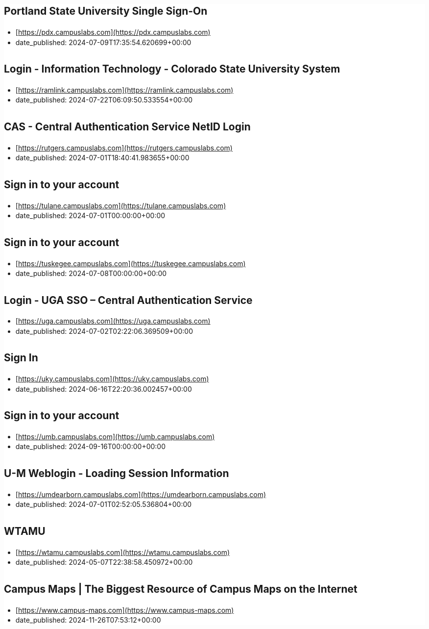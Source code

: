  ## Portland State University Single Sign-On
 - [https://pdx.campuslabs.com](https://pdx.campuslabs.com)
 - date_published: 2024-07-09T17:35:54.620699+00:00

 ## Login - Information Technology - Colorado State University System
 - [https://ramlink.campuslabs.com](https://ramlink.campuslabs.com)
 - date_published: 2024-07-22T06:09:50.533554+00:00

 ## CAS - Central Authentication Service NetID Login
 - [https://rutgers.campuslabs.com](https://rutgers.campuslabs.com)
 - date_published: 2024-07-01T18:40:41.983655+00:00

 ## Sign in to your account
 - [https://tulane.campuslabs.com](https://tulane.campuslabs.com)
 - date_published: 2024-07-01T00:00:00+00:00

 ## Sign in to your account
 - [https://tuskegee.campuslabs.com](https://tuskegee.campuslabs.com)
 - date_published: 2024-07-08T00:00:00+00:00

 ## Login - UGA SSO – Central Authentication Service
 - [https://uga.campuslabs.com](https://uga.campuslabs.com)
 - date_published: 2024-07-02T02:22:06.369509+00:00

 ## Sign In
 - [https://uky.campuslabs.com](https://uky.campuslabs.com)
 - date_published: 2024-06-16T22:20:36.002457+00:00

 ## Sign in to your account
 - [https://umb.campuslabs.com](https://umb.campuslabs.com)
 - date_published: 2024-09-16T00:00:00+00:00

 ## U-M Weblogin - Loading Session Information
 - [https://umdearborn.campuslabs.com](https://umdearborn.campuslabs.com)
 - date_published: 2024-07-01T02:52:05.536804+00:00

 ## WTAMU
 - [https://wtamu.campuslabs.com](https://wtamu.campuslabs.com)
 - date_published: 2024-05-07T22:38:58.450972+00:00

 ## Campus Maps | The Biggest Resource of Campus Maps on the Internet
 - [https://www.campus-maps.com](https://www.campus-maps.com)
 - date_published: 2024-11-26T07:53:12+00:00
